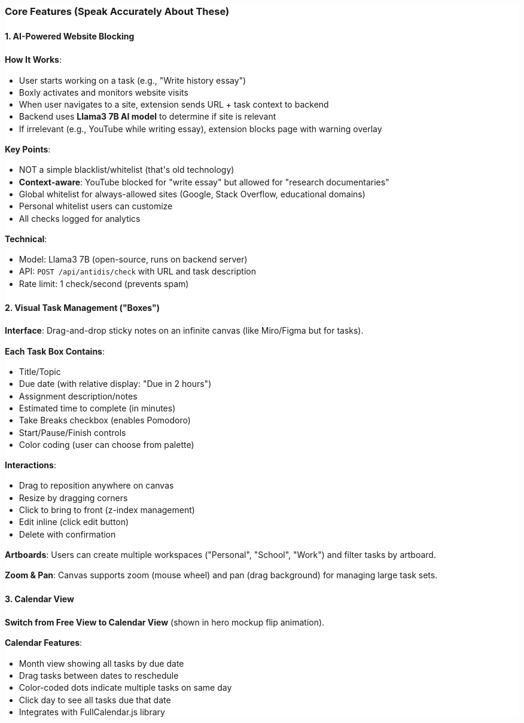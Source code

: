 ### Core Features (Speak Accurately About These)

#### 1. AI-Powered Website Blocking

**How It Works**:
- User starts working on a task (e.g., "Write history essay")
- Boxly activates and monitors website visits
- When user navigates to a site, extension sends URL + task context to backend
- Backend uses **Llama3 7B AI model** to determine if site is relevant
- If irrelevant (e.g., YouTube while writing essay), extension blocks page with warning overlay

**Key Points**:
- NOT a simple blacklist/whitelist (that's old technology)
- **Context-aware**: YouTube blocked for "write essay" but allowed for "research documentaries"
- Global whitelist for always-allowed sites (Google, Stack Overflow, educational domains)
- Personal whitelist users can customize
- All checks logged for analytics

**Technical**:
- Model: Llama3 7B (open-source, runs on backend server)
- API: `POST /api/antidis/check` with URL and task description
- Rate limit: 1 check/second (prevents spam)

#### 2. Visual Task Management ("Boxes")

**Interface**: Drag-and-drop sticky notes on an infinite canvas (like Miro/Figma but for tasks).

**Each Task Box Contains**:
- Title/Topic
- Due date (with relative display: "Due in 2 hours")
- Assignment description/notes
- Estimated time to complete (in minutes)
- Take Breaks checkbox (enables Pomodoro)
- Start/Pause/Finish controls
- Color coding (user can choose from palette)

**Interactions**:
- Drag to reposition anywhere on canvas
- Resize by dragging corners
- Click to bring to front (z-index management)
- Edit inline (click edit button)
- Delete with confirmation

**Artboards**: Users can create multiple workspaces ("Personal", "School", "Work") and filter tasks by artboard.

**Zoom & Pan**: Canvas supports zoom (mouse wheel) and pan (drag background) for managing large task sets.

#### 3. Calendar View

**Switch from Free View to Calendar View** (shown in hero mockup flip animation).

**Calendar Features**:
- Month view showing all tasks by due date
- Drag tasks between dates to reschedule
- Color-coded dots indicate multiple tasks on same day
- Click day to see all tasks due that date
- Integrates with FullCalendar.js library
